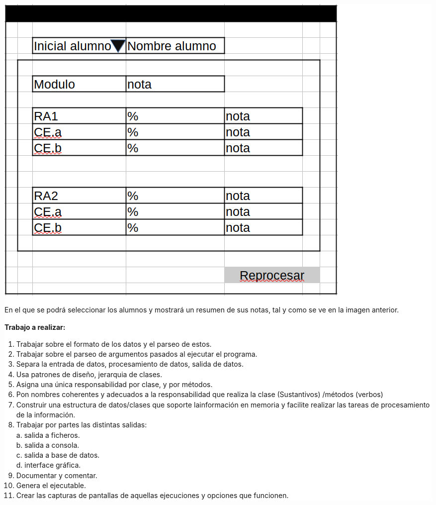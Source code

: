 ![](assets/gui.png)

En el que se podrá seleccionar los alumnos y mostrará un resumen de sus notas, tal y como se ve en la imagen anterior.


**Trabajo a realizar:**

1. Trabajar sobre el formato de los datos y el parseo de estos.  
2. Trabajar sobre el parseo de argumentos pasados al ejecutar el programa. 
3. Separa la entrada de datos, procesamiento de datos, salida de datos.
4. Usa patrones de diseño, jerarquia de clases.
5. Asigna una única responsabilidad por clase, y por métodos.
6. Pon nombres coherentes y adecuados a la responsabilidad que realiza la clase (Sustantivos) /métodos (verbos)
7. Construir una estructura de datos/clases que soporte lainformación en memoria y facilite realizar las tareas de procesamiento de la información.  
8. Trabajar por partes las distintas salidas:  
   a. salida a ficheros.  
   b. salida a consola.  
   c. salida a base de datos.  
   d. interface gráfica.  
9. Documentar y comentar.
10. Genera el ejecutable.
11. Crear las capturas de pantallas de aquellas ejecuciones y opciones que funcionen.
